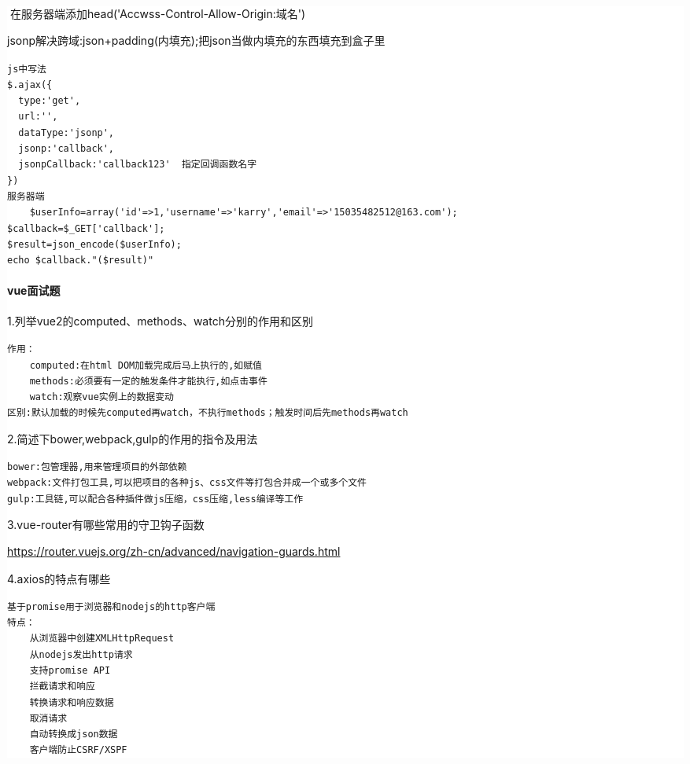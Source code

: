 ​	在服务器端添加head('Accwss-Control-Allow-Origin:域名')

jsonp解决跨域:json+padding(内填充);把json当做内填充的东西填充到盒子里

	js中写法
	$.ajax({
	  type:'get',
	  url:'',
	  dataType:'jsonp',
	  jsonp:'callback',
	  jsonpCallback:'callback123'  指定回调函数名字
	})
	服务器端
		$userInfo=array('id'=>1,'username'=>'karry','email'=>'15035482512@163.com');
	$callback=$_GET['callback'];
	$result=json_encode($userInfo);
	echo $callback."($result)"

#### vue面试题

1.列举vue2的computed、methods、watch分别的作用和区别

```html
作用：
	computed:在html DOM加载完成后马上执行的,如赋值
	methods:必须要有一定的触发条件才能执行,如点击事件
	watch:观察vue实例上的数据变动
区别:默认加载的时候先computed再watch，不执行methods；触发时间后先methods再watch
```

2.简述下bower,webpack,gulp的作用的指令及用法

```html
bower:包管理器,用来管理项目的外部依赖
webpack:文件打包工具,可以把项目的各种js、css文件等打包合并成一个或多个文件
gulp:工具链,可以配合各种插件做js压缩，css压缩,less编译等工作
```

3.vue-router有哪些常用的守卫钩子函数

https://router.vuejs.org/zh-cn/advanced/navigation-guards.html

4.axios的特点有哪些

```html
基于promise用于浏览器和nodejs的http客户端
特点：
	从浏览器中创建XMLHttpRequest
	从nodejs发出http请求
	支持promise API
	拦截请求和响应
	转换请求和响应数据
	取消请求
	自动转换成json数据
	客户端防止CSRF/XSPF
```
